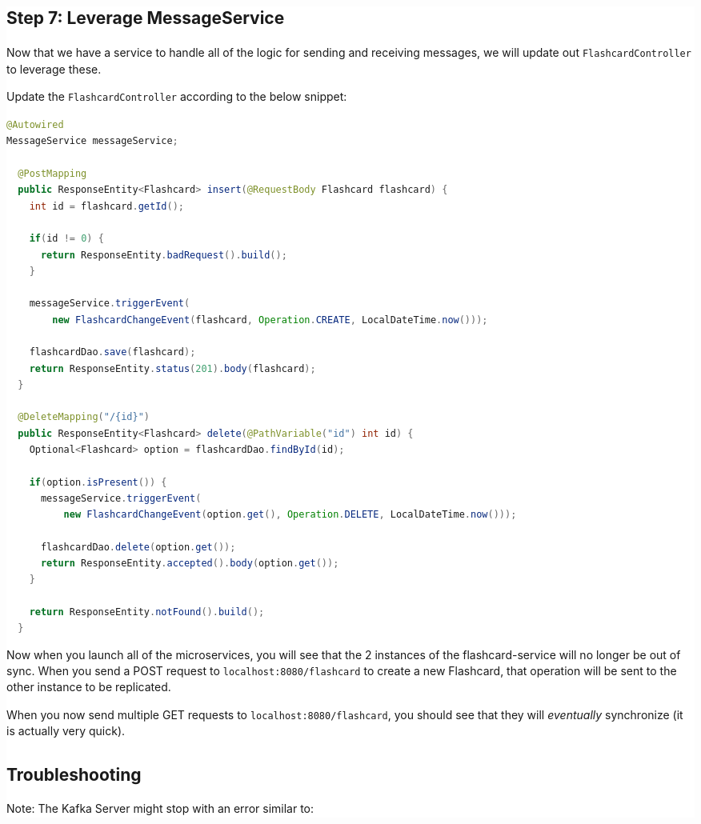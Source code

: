 ## Step 7: Leverage MessageService

Now that we have a service to handle all of the logic for sending and receiving messages, we will update out `FlashcardController` to leverage these.

Update the `FlashcardController` according to the below snippet:

```java
@Autowired
MessageService messageService;

  @PostMapping
  public ResponseEntity<Flashcard> insert(@RequestBody Flashcard flashcard) {
    int id = flashcard.getId();

    if(id != 0) {
      return ResponseEntity.badRequest().build();
    }

    messageService.triggerEvent(
        new FlashcardChangeEvent(flashcard, Operation.CREATE, LocalDateTime.now()));

    flashcardDao.save(flashcard);
    return ResponseEntity.status(201).body(flashcard);
  }

  @DeleteMapping("/{id}")
  public ResponseEntity<Flashcard> delete(@PathVariable("id") int id) {
    Optional<Flashcard> option = flashcardDao.findById(id);

    if(option.isPresent()) {
      messageService.triggerEvent(
          new FlashcardChangeEvent(option.get(), Operation.DELETE, LocalDateTime.now()));

      flashcardDao.delete(option.get());
      return ResponseEntity.accepted().body(option.get());
    }

    return ResponseEntity.notFound().build();
  }
```

Now when you launch all of the microservices, you will see that the 2 instances of the flashcard-service will no longer be out of sync. When you send a POST request to `localhost:8080/flashcard` to create a new Flashcard, that operation will be sent to the other instance to be replicated.

When you now send multiple GET requests to `localhost:8080/flashcard`, you should see that they will *eventually* synchronize (it is actually very quick).

## Troubleshooting

Note: The Kafka Server might stop with an error similar to:
